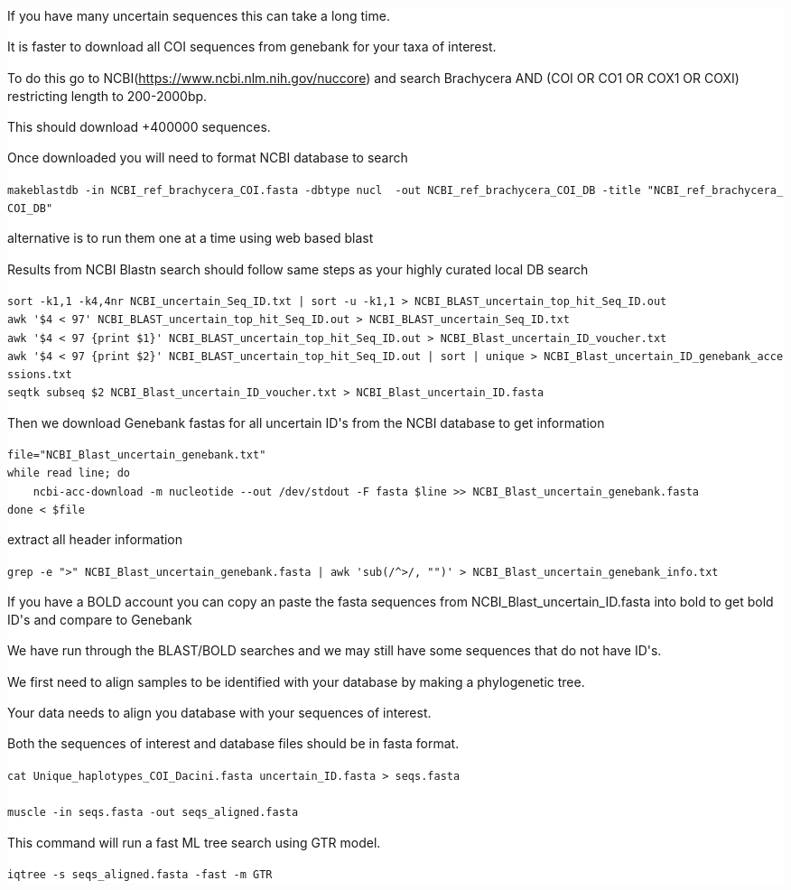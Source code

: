 If you have many uncertain sequences this can take a long time. 

It is faster to download all COI sequences from genebank for your taxa of interest. 

To do this go to NCBI(https://www.ncbi.nlm.nih.gov/nuccore) and search Brachycera AND (COI OR CO1 OR COX1 OR COXI) restricting length to 200-2000bp.

This should download +400000 sequences. 

Once downloaded you will need to format NCBI database to search 
```
makeblastdb -in NCBI_ref_brachycera_COI.fasta -dbtype nucl  -out NCBI_ref_brachycera_COI_DB -title "NCBI_ref_brachycera_COI_DB"

```

alternative is to run them one at a time using web based blast

Results from NCBI Blastn search should follow same steps as your highly curated local DB search 
```
sort -k1,1 -k4,4nr NCBI_uncertain_Seq_ID.txt | sort -u -k1,1 > NCBI_BLAST_uncertain_top_hit_Seq_ID.out
awk '$4 < 97' NCBI_BLAST_uncertain_top_hit_Seq_ID.out > NCBI_BLAST_uncertain_Seq_ID.txt
awk '$4 < 97 {print $1}' NCBI_BLAST_uncertain_top_hit_Seq_ID.out > NCBI_Blast_uncertain_ID_voucher.txt
awk '$4 < 97 {print $2}' NCBI_BLAST_uncertain_top_hit_Seq_ID.out | sort | unique > NCBI_Blast_uncertain_ID_genebank_accessions.txt
seqtk subseq $2 NCBI_Blast_uncertain_ID_voucher.txt > NCBI_Blast_uncertain_ID.fasta
```

Then we download Genebank fastas for all uncertain ID's from the NCBI database to get information

```
file="NCBI_Blast_uncertain_genebank.txt"
while read line; do 
    ncbi-acc-download -m nucleotide --out /dev/stdout -F fasta $line >> NCBI_Blast_uncertain_genebank.fasta
done < $file
```
extract all header information

```
grep -e ">" NCBI_Blast_uncertain_genebank.fasta | awk 'sub(/^>/, "")' > NCBI_Blast_uncertain_genebank_info.txt
```

If you have a BOLD account you can copy an paste the fasta sequences from NCBI_Blast_uncertain_ID.fasta into bold to get bold ID's and compare to Genebank

We have run through the BLAST/BOLD searches and we may still have some sequences that do not have ID's.

We first need to align samples to be identified with your database by making  a phylogenetic tree.

Your data needs to align you database with your sequences of interest.

Both the sequences of interest and database files should be in fasta format.

```
cat Unique_haplotypes_COI_Dacini.fasta uncertain_ID.fasta > seqs.fasta

muscle -in seqs.fasta -out seqs_aligned.fasta
```
This command will run a fast ML tree search using GTR model.
```
iqtree -s seqs_aligned.fasta -fast -m GTR 
```
